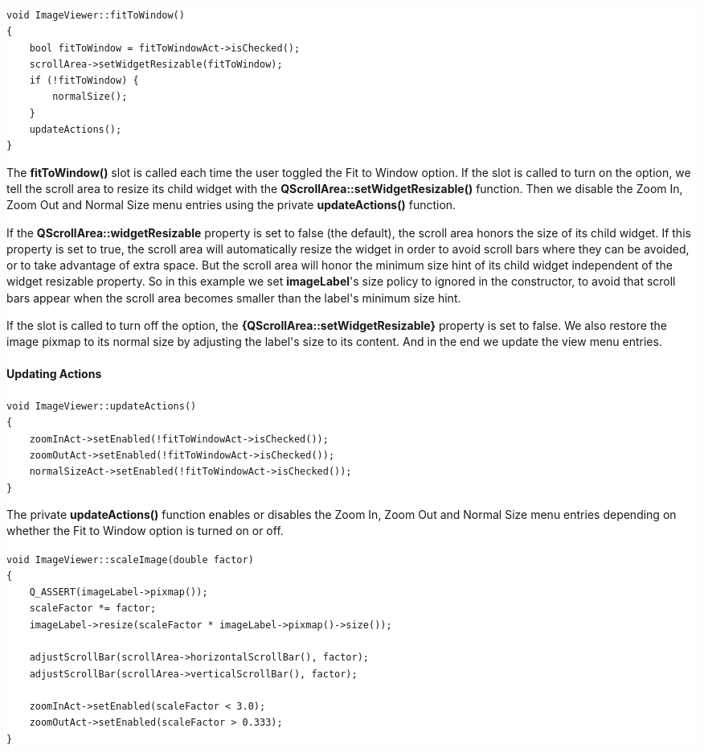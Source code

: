 ```
void ImageViewer::fitToWindow()
{
    bool fitToWindow = fitToWindowAct->isChecked();
    scrollArea->setWidgetResizable(fitToWindow);
    if (!fitToWindow) {
        normalSize();
    }
    updateActions();
}
```
The **fitToWindow()** slot is called each time the user toggled the  Fit to Window option. If the slot is called to turn on the option, we  tell the scroll area to resize its child widget with the **QScrollArea::setWidgetResizable()** function. Then we disable the Zoom In, Zoom Out and Normal Size menu entries using the private **updateActions()** function.

If the **QScrollArea::widgetResizable** property is set to false (the default), the scroll area honors the size of its child widget. If this  property is set to true, the scroll area will automatically resize the  widget in order to avoid scroll bars where they can be avoided, or to  take advantage of extra space. But the scroll area will honor the  minimum size hint of its child widget independent of the widget  resizable property. So in this example we set **imageLabel**'s size  policy to ignored in the constructor, to avoid that scroll bars appear  when the scroll area becomes smaller than the label's minimum size hint.

If the slot is called to turn off the option, the **{QScrollArea::setWidgetResizable}** property is set to false. We also restore the image pixmap to its  normal size by adjusting the label's size to its content. And in the end we update the view menu entries.

#### Updating Actions

```
void ImageViewer::updateActions()
{
    zoomInAct->setEnabled(!fitToWindowAct->isChecked());
    zoomOutAct->setEnabled(!fitToWindowAct->isChecked());
    normalSizeAct->setEnabled(!fitToWindowAct->isChecked());
}
```

The private **updateActions()** function enables or disables the Zoom In, Zoom Out and Normal Size menu entries depending on whether the Fit  to Window option is turned on or off.

```
void ImageViewer::scaleImage(double factor)
{
    Q_ASSERT(imageLabel->pixmap());
    scaleFactor *= factor;
    imageLabel->resize(scaleFactor * imageLabel->pixmap()->size());

    adjustScrollBar(scrollArea->horizontalScrollBar(), factor);
    adjustScrollBar(scrollArea->verticalScrollBar(), factor);

    zoomInAct->setEnabled(scaleFactor < 3.0);
    zoomOutAct->setEnabled(scaleFactor > 0.333);
}
```
